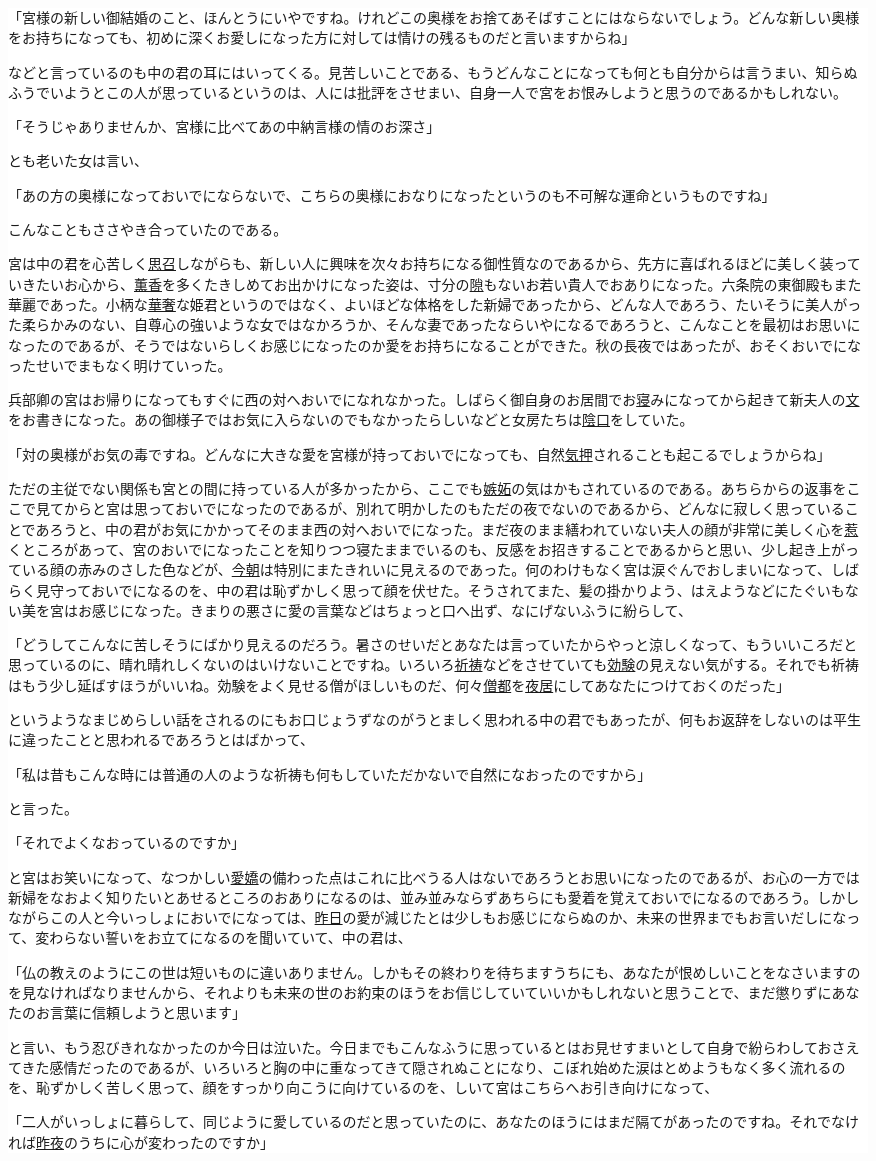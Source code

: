 「宮様の新しい御結婚のこと、ほんとうにいやですね。けれどこの奥様をお捨てあそばすことにはならないでしょう。どんな新しい奥様をお持ちになっても、初めに深くお愛しになった方に対しては情けの残るものだと言いますからね」

などと言っているのも中の君の耳にはいってくる。見苦しいことである、もうどんなことになっても何とも自分からは言うまい、知らぬふうでいようとこの人が思っているというのは、人には批評をさせまい、自身一人で宮をお恨みしようと思うのであるかもしれない。

「そうじゃありませんか、宮様に比べてあの中納言様の情のお深さ」

とも老いた女は言い、

「あの方の奥様になっておいでにならないで、こちらの奥様におなりになったというのも不可解な運命というものですね」

こんなこともささやき合っていたのである。

宮は中の君を心苦しく[思召][4h]しながらも、新しい人に興味を次々お持ちになる御性質なのであるから、先方に喜ばれるほどに美しく装っていきたいお心から、[薫香][4i]を多くたきしめてお出かけになった姿は、寸分の[隙][4j]もないお若い貴人でおありになった。六条院の東御殿もまた華麗であった。小柄な[華奢][4k]な姫君というのではなく、よいほどな体格をした新婦であったから、どんな人であろう、たいそうに美人がった柔らかみのない、自尊心の強いような女ではなかろうか、そんな妻であったならいやになるであろうと、こんなことを最初はお思いになったのであるが、そうではないらしくお感じになったのか愛をお持ちになることができた。秋の長夜ではあったが、おそくおいでになったせいでまもなく明けていった。

[4h]: {{page.q}}=思召 "おぼしめ"
[4i]: {{page.q}}=薫香 "くんこう"
[4j]: {{page.q}}=隙 "すき"
[4k]: {{page.q}}=華奢 "きゃしゃ"


兵部卿の宮はお帰りになってもすぐに西の対へおいでになれなかった。しばらく御自身のお居間でお[寝][4l]みになってから起きて新夫人の[文][4m]をお書きになった。あの御様子ではお気に入らないのでもなかったらしいなどと女房たちは[陰口][4n]をしていた。

[4l]: {{page.q}}=寝 "やす"
[4m]: {{page.q}}=文 "ふみ"
[4n]: {{page.q}}=陰口 "かげぐち"


「対の奥様がお気の毒ですね。どんなに大きな愛を宮様が持っておいでになっても、自然[気押][4o]されることも起こるでしょうからね」

[4o]: {{page.q}}=気押 "けお"


ただの主従でない関係も宮との間に持っている人が多かったから、ここでも[嫉妬][4p]の気はかもされているのである。あちらからの返事をここで見てからと宮は思っておいでになったのであるが、別れて明かしたのもただの夜でないのであるから、どんなに寂しく思っていることであろうと、中の君がお気にかかってそのまま西の対へおいでになった。まだ夜のまま繕われていない夫人の顔が非常に美しく心を[惹][4q]くところがあって、宮のおいでになったことを知りつつ寝たままでいるのも、反感をお招きすることであるからと思い、少し起き上がっている顔の赤みのさした色などが、[今朝][4r]は特別にまたきれいに見えるのであった。何のわけもなく宮は涙ぐんでおしまいになって、しばらく見守っておいでになるのを、中の君は恥ずかしく思って顔を伏せた。そうされてまた、髪の掛かりよう、はえようなどにたぐいもない美を宮はお感じになった。きまりの悪さに愛の言葉などはちょっと口へ出ず、なにげないふうに紛らして、

[4p]: {{page.q}}=嫉妬 "しっと"
[4q]: {{page.q}}=惹 "ひ"
[4r]: {{page.q}}=今朝 "けさ"


「どうしてこんなに苦しそうにばかり見えるのだろう。暑さのせいだとあなたは言っていたからやっと涼しくなって、もういいころだと思っているのに、晴れ晴れしくないのはいけないことですね。いろいろ[祈祷][4s]などをさせていても[効験][4t]の見えない気がする。それでも祈祷はもう少し延ばすほうがいいね。効験をよく見せる僧がほしいものだ、何々[僧都][4u]を[夜居][4v]にしてあなたにつけておくのだった」

[4s]: {{page.q}}=祈祷 "きとう"
[4t]: {{page.q}}=効験 "しるし"
[4u]: {{page.q}}=僧都 "そうず"
[4v]: {{page.q}}=夜居 "よい"


というようなまじめらしい話をされるのにもお口じょうずなのがうとましく思われる中の君でもあったが、何もお返辞をしないのは平生に違ったことと思われるであろうとはばかって、

「私は昔もこんな時には普通の人のような祈祷も何もしていただかないで自然になおったのですから」

と言った。

「それでよくなおっているのですか」

と宮はお笑いになって、なつかしい[愛嬌][50]の備わった点はこれに比べうる人はないであろうとお思いになったのであるが、お心の一方では新婦をなおよく知りたいとあせるところのおありになるのは、並み並みならずあちらにも愛着を覚えておいでになるのであろう。しかしながらこの人と今いっしょにおいでになっては、[昨日][51]の愛が減じたとは少しもお感じにならぬのか、未来の世界までもお言いだしになって、変わらない誓いをお立てになるのを聞いていて、中の君は、

[50]: {{page.q}}=愛嬌 "あいきょう"
[51]: {{page.q}}=昨日 "きのう"


「仏の教えのようにこの世は短いものに違いありません。しかもその終わりを待ちますうちにも、あなたが恨めしいことをなさいますのを見なければなりませんから、それよりも未来の世のお約束のほうをお信じしていていいかもしれないと思うことで、まだ懲りずにあなたのお言葉に信頼しようと思います」

と言い、もう忍びきれなかったのか今日は泣いた。今日までもこんなふうに思っているとはお見せすまいとして自身で紛らわしておさえてきた感情だったのであるが、いろいろと胸の中に重なってきて隠されぬことになり、こぼれ始めた涙はとめようもなく多く流れるのを、恥ずかしく苦しく思って、顔をすっかり向こうに向けているのを、しいて宮はこちらへお引き向けになって、

「二人がいっしょに暮らして、同じように愛しているのだと思っていたのに、あなたのほうにはまだ隔てがあったのですね。それでなければ[昨夜][52]のうちに心が変わったのですか」


[1]: {{page.q}}=大御 "おほみ"
[2]: {{page.q}}=後宮 "こうきゅう"
[3]: {{page.q}}=藤壺 "ふじつぼ"
[4]: {{page.q}}=女 "むすめ"
[5]: {{page.q}}=女御 "にょご"
[6]: {{page.q}}=帝 "みかど"
[7]: {{page.q}}=歳月 "としつき"
[8]: {{page.q}}=中宮 "ちゅうぐう"
[9]: {{page.q}}=容貌 "ようぼう"
[a]: {{page.q}}=女一 "にょいち"
[b]: {{page.q}}=宮 "みや"
[c]: {{page.q}}=名残 "なごり"
[d]: {{page.q}}=派手 "はで"
[e]: {{page.q}}=裳着 "もぎ"
[f]: {{page.q}}=仕度 "したく"
[g]: {{page.q}}=物怪 "もののけ"
[h]: {{page.q}}=煩 "わずら"
[i]: {{page.q}}=思召 "おぼしめ"
[j]: {{page.q}}=帝 "みかど"
[k]: {{page.q}}=藤壺 "ふじつぼ"
[l]: {{page.q}}=少女心 "おとめごころ"
[m]: {{page.q}}=可憐 "かれん"
[n]: {{page.q}}=聡明 "そうめい"
[o]: {{page.q}}=伯父 "おじ"
[p]: {{page.q}}=大蔵卿 "おおくらきょう"
[q]: {{page.q}}=大夫 "だゆう"
[r]: {{page.q}}=時雨 "しぐれ"
[s]: {{page.q}}=良人 "おっと"
[t]: {{page.q}}=朱雀 "すざく"
[u]: {{page.q}}=嫁 "とつ"
[v]: {{page.q}}=堕 "お"
[10]: {{page.q}}=良人 "おっと"
[11]: {{page.q}}=辱 "はずか"
[12]: {{page.q}}=時雨 "しぐれ"
[13]: {{page.q}}=蔵人 "くろうど"
[14]: {{page.q}}=中務卿親王 "なかつかさきょうしんのう"
[15]: {{page.q}}=上野 "こうずけ"
[16]: {{page.q}}=親王 "しんのう"
[17]: {{page.q}}=中納言 "ちゅうなごん"
[18]: {{page.q}}=源 "みなもと"
[19]: {{page.q}}=朝臣 "あそん"
[1a]: {{page.q}}=薫 "かおる"
[1b]: {{page.q}}=愛寵 "あいちょう"
[1c]: {{page.q}}=風采 "ふうさい"
[1d]: {{page.q}}=時雨 "しぐれ"
[1e]: {{page.q}}=賭物 "かけもの"
[1f]: {{page.q}}=階 "きざはし"
[1g]: {{page.q}}=垣根 "かきね"
[1h]: {{page.q}}=標榜 "ひょうぼう"
[1i]: {{page.q}}=后腹 "きさきばら"
[1j]: {{page.q}}=兵部卿 "ひょうぶきょう"
[1k]: {{page.q}}=良人 "おっと"
[1l]: {{page.q}}=帝 "みかど"
[1m]: {{page.q}}=上 "かみ"
[1n]: {{page.q}}=御代 "みよ"
[1o]: {{page.q}}=定 "きま"
[1p]: {{page.q}}=拒 "こば"
[1q]: {{page.q}}=権家 "けんか"
[1r]: {{page.q}}=按察使 "あぜち"
[1s]: {{page.q}}=紅葉 "もみじ"
[1t]: {{page.q}}=反魂香 "はんごんこう"
[1u]: {{page.q}}=女二 "にょに"
[1v]: {{page.q}}=宮 "みや"
[20]: {{page.q}}=破綻 "はたん"
[21]: {{page.q}}=良人 "おっと"
[22]: {{page.q}}=譏 "そし"
[23]: {{page.q}}=確 "しか"
[24]: {{page.q}}=仏弟子 "ぶつでし"
[25]: {{page.q}}=効 "かい"
[26]: {{page.q}}=嫉妬 "しっと"
[27]: {{page.q}}=身体 "からだ"
[28]: {{page.q}}=訪 "たず"
[29]: {{page.q}}=孤閨 "こけい"
[2a]: {{page.q}}=宿直 "とのい"
[2b]: {{page.q}}=浮気 "うわき"
[2c]: {{page.q}}=証 "あかし"
[2d]: {{page.q}}=原因 "もと"
[2e]: {{page.q}}=姉妹 "きょうだい"
[2f]: {{page.q}}=独 "ひと"
[2g]: {{page.q}}=薫 "かおる"
[2h]: {{page.q}}=惹 "ひ"
[2i]: {{page.q}}=沁 "し"
[2j]: {{page.q}}=宵 "よい"
[2k]: {{page.q}}=艶 "えん"
[2l]: {{page.q}}=今朝 "けさ"
[2m]: {{page.q}}=愛 "め"
[2n]: {{page.q}}=独言 "ひとりごと"
[2o]: {{page.q}}=女郎花 "おみなえし"
[2p]: {{page.q}}=留守 "るす"
[2q]: {{page.q}}=乞 "こ"
[2r]: {{page.q}}=馴 "な"
[2s]: {{page.q}}=気配 "けはい"
[2t]: {{page.q}}=微 "しの"
[2u]: {{page.q}}=衣擦 "きぬず"
[2v]: {{page.q}}=褥 "しとね"
[30]: {{page.q}}=御簾 "みす"
[31]: {{page.q}}=長押 "なげし"
[32]: {{page.q}}=坐 "ざ"
[33]: {{page.q}}=身体 "からだ"
[34]: {{page.q}}=御簾 "みす"
[35]: {{page.q}}=悶 "もだ"
[36]: {{page.q}}=萎 "しぼ"
[37]: {{page.q}}=憂鬱 "ゆううつ"
[38]: {{page.q}}=籬 "まがき"
[39]: {{page.q}}=亡 "かく"
[3a]: {{page.q}}=籠 "こも"
[3b]: {{page.q}}=嵯峨 "さが"
[3c]: {{page.q}}=田舎 "いなか"
[3d]: {{page.q}}=逢 "あ"
[3e]: {{page.q}}=経 "ふ"
[3f]: {{page.q}}=憂 "う"
[3g]: {{page.q}}=御寺 "みてら"
[3h]: {{page.q}}=黙祷 "もくとう"
[3i]: {{page.q}}=辛抱 "しんぼう"
[3j]: {{page.q}}=阿闍梨 "あじゃり"
[3k]: {{page.q}}=薫 "かおる"
[3l]: {{page.q}}=御簾 "みす"
[3m]: {{page.q}}=挨拶 "あいさつ"
[3n]: {{page.q}}=侍所 "さぶらいどころ"
[3o]: {{page.q}}=右京大夫 "うきょうだゆう"
[3p]: {{page.q}}=気配 "けはい"
[3q]: {{page.q}}=設備 "しつら"
[3r]: {{page.q}}=兵部卿 "ひょうぶきょう"
[3s]: {{page.q}}=十六夜 "いざよい"
[3t]: {{page.q}}=息子 "むすこ"
[3u]: {{page.q}}=頭 "とうの"
[3v]: {{page.q}}=宵 "よひ"
[40]: {{page.q}}=思召 "おぼしめ"
[41]: {{page.q}}=可憐 "かれん"
[42]: {{page.q}}=煩悶 "はんもん"
[43]: {{page.q}}=枕 "まくら"
[44]: {{page.q}}=馴 "な"
[45]: {{page.q}}=徒然 "つれづれ"
[46]: {{page.q}}=軽蔑 "けいべつ"
[47]: {{page.q}}=噂 "うわさ"
[48]: {{page.q}}=刹那 "せつな"
[49]: {{page.q}}=真暗 "まっくら"
[4a]: {{page.q}}=姨捨山 "おばすてやま"
[4b]: {{page.q}}=更科 "さらしな"
[4c]: {{page.q}}=昇 "のぼ"
[4d]: {{page.q}}=煩悶 "はんもん"
[4e]: {{page.q}}=住居 "すまい"
[4f]: {{page.q}}=椎 "しい"
[4g]: {{page.q}}=蔭 "かげ"
[52]: {{page.q}}=昨夜 "ゆうべ"
[53]: {{page.q}}=袖 "そで"
[54]: {{page.q}}=可憐 "かれん"
[55]: {{page.q}}=斟酌 "しんしゃく"
[56]: {{page.q}}=纏頭 "てんとう"
[57]: {{page.q}}=後朝 "ごちょう"
[58]: {{page.q}}=継母 "ままはは"
[59]: {{page.q}}=萎 "しを"
[5a]: {{page.q}}=名残 "なごり"
[5b]: {{page.q}}=貴女 "きじょ"
[5c]: {{page.q}}=良人 "おっと"
[5d]: {{page.q}}=憐 "あわれ"
[5e]: {{page.q}}=兵部卿 "ひょうぶきょう"
[5f]: {{page.q}}=洩 "も"
[5g]: {{page.q}}=苦悶 "くもん"
[5h]: {{page.q}}=腑 "ふ"
[5i]: {{page.q}}=風采 "ふうさい"
[5j]: {{page.q}}=愁 "うれ"
[5k]: {{page.q}}=蜩 "ひぐらし"
[5l]: {{page.q}}=独言 "ひとりご"
[5m]: {{page.q}}=更 "ふ"
[5n]: {{page.q}}=海人 "あま"
[5o]: {{page.q}}=釣 "つ"
[5p]: {{page.q}}=垂 "た"
[5q]: {{page.q}}=身体 "からだ"
[5r]: {{page.q}}=中宮 "ちゅうぐう"
[5s]: {{page.q}}=御風気 "ごふうき"
[5t]: {{page.q}}=露見 "ろけん"
[5u]: {{page.q}}=派手 "はで"
[5v]: {{page.q}}=薫 "かおる"
[60]: {{page.q}}=息子 "むすこ"
[61]: {{page.q}}=高脚 "たかあし"
[62]: {{page.q}}=膳 "ぜん"
[63]: {{page.q}}=餠 "もち"
[64]: {{page.q}}=雲井 "くもい"
[65]: {{page.q}}=雁 "かり"
[66]: {{page.q}}=左衛門督 "さえもんのかみ"
[67]: {{page.q}}=藤宰相 "とうさいしょう"
[68]: {{page.q}}=頭 "とうの"
[69]: {{page.q}}=盃 "さかずき"
[6a]: {{page.q}}=御酒 "みき"
[6b]: {{page.q}}=洩 "も"
[6c]: {{page.q}}=慇懃 "いんぎん"
[6d]: {{page.q}}=襲 "がさね"
[6e]: {{page.q}}=唐衣 "からぎぬ"
[6f]: {{page.q}}=裳 "も"
[6g]: {{page.q}}=綾 "あや"
[6h]: {{page.q}}=袴 "はかま"
[6i]: {{page.q}}=纏頭 "てんとう"
[6j]: {{page.q}}=召次侍 "めしつぎざむらい"
[6k]: {{page.q}}=舎人 "とねり"
[6l]: {{page.q}}=派手 "はで"
[6m]: {{page.q}}=重用 "ちょうよう"
[6n]: {{page.q}}=歎息 "たんそく"
[6o]: {{page.q}}=洩 "も"
[6p]: {{page.q}}=恰好 "かっこう"
[6q]: {{page.q}}=舅 "しゅうと"
[6r]: {{page.q}}=燭 "ひ"
[6s]: {{page.q}}=匂宮 "におうみや"
[6t]: {{page.q}}=思召 "おぼしめ"
[6u]: {{page.q}}=女二 "にょに"
[6v]: {{page.q}}=宮 "みや"
[70]: {{page.q}}=独 "ひと"
[71]: {{page.q}}=按察使 "あぜち"
[72]: {{page.q}}=部屋 "へや"
[73]: {{page.q}}=黎明 "れいめい"
[74]: {{page.q}}=上手 "じょうず"
[75]: {{page.q}}=艶 "えん"
[76]: {{page.q}}=風采 "ふうさい"
[77]: {{page.q}}=背丈 "せたけ"
[78]: {{page.q}}=頬 "ほお"
[79]: {{page.q}}=頭 "かしら"
[7a]: {{page.q}}=気高 "けだか"
[7b]: {{page.q}}=眸 "め"
[7c]: {{page.q}}=妍麗 "けんれい"
[7d]: {{page.q}}=愛嬌 "あいきょう"
[7e]: {{page.q}}=可憐 "かれん"
[7f]: {{page.q}}=返辞 "へんじ"
[7g]: {{page.q}}=羞 "は"
[7h]: {{page.q}}=兵部卿 "ひょうぶきょう"
[7i]: {{page.q}}=余所 "よそ"
[7j]: {{page.q}}=煩悶 "はんもん"
[7k]: {{page.q}}=阿闍梨 "あじゃり"
[7l]: {{page.q}}=名残 "なごり"
[7m]: {{page.q}}=文 "ふみ"
[7n]: {{page.q}}=見栄 "みえ"
[7o]: {{page.q}}=煩悶 "はんもん"
[7p]: {{page.q}}=薫 "かおる"
[7q]: {{page.q}}=訪 "たず"
[7r]: {{page.q}}=薫香 "くんこう"
[7s]: {{page.q}}=丁字 "ちょうじ"
[7t]: {{page.q}}=御簾 "みす"
[7u]: {{page.q}}=几帳 "きちょう"
[7v]: {{page.q}}=羞 "は"
[80]: {{page.q}}=譏 "そし"
[81]: {{page.q}}=憂鬱 "ゆううつ"
[82]: {{page.q}}=素直 "すなお"
[83]: {{page.q}}=工夫 "くふう"
[84]: {{page.q}}=身体 "からだ"
[85]: {{page.q}}=機嫌 "きげん"
[86]: {{page.q}}=可憐 "かれん"
[87]: {{page.q}}=袖 "そで"
[88]: {{page.q}}=亡 "な"
[89]: {{page.q}}=女王 "にょおう"
[8a]: {{page.q}}=可憐 "かれん"
[8b]: {{page.q}}=衛 "まも"
[8c]: {{page.q}}=隙 "すき"
[8d]: {{page.q}}=貴女 "きじょ"
[8e]: {{page.q}}=煩悶 "はんもん"
[8f]: {{page.q}}=闖入 "ちんにゅう"
[8g]: {{page.q}}=振舞 "ふるまい"
[8h]: {{page.q}}=効 "かい"
[8i]: {{page.q}}=宵 "よい"
[8j]: {{page.q}}=噂 "うわさ"
[8k]: {{page.q}}=臆病 "おくびょう"
[8l]: {{page.q}}=痩 "や"
[8m]: {{page.q}}=気高 "けだか"
[8n]: {{page.q}}=可憐 "かれん"
[8o]: {{page.q}}=虚 "うつろ"
[8p]: {{page.q}}=立文 "たてぶみ"
[8q]: {{page.q}}=路 "みち"
[8r]: {{page.q}}=身体 "からだ"